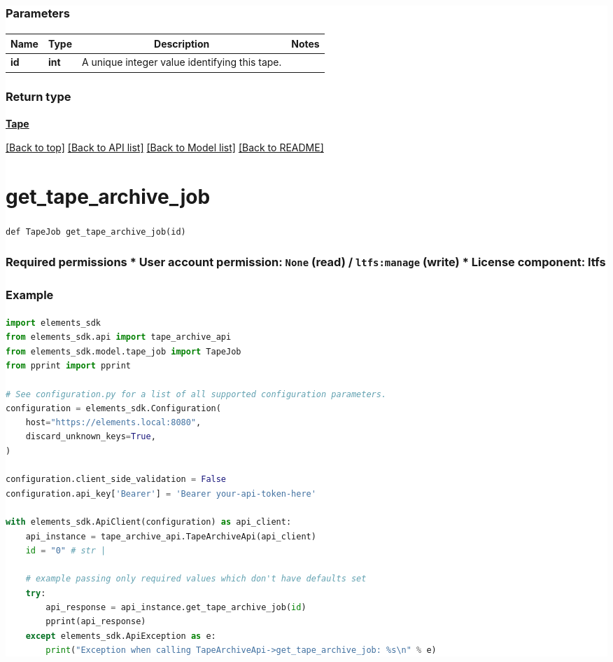
### Parameters

Name | Type | Description  | Notes
------------- | ------------- | ------------- | -------------
 **id** | **int**| A unique integer value identifying this tape. |

### Return type

[**Tape**](Tape.md)

[[Back to top]](#) [[Back to API list]](../#documentation-for-api-endpoints) [[Back to Model list]](../#documentation-for-models) [[Back to README]](../)

# **get_tape_archive_job**
    def TapeJob get_tape_archive_job(id)



### Required permissions    * User account permission: `None` (read) / `ltfs:manage` (write)   * License component: ltfs 

### Example


```python
import elements_sdk
from elements_sdk.api import tape_archive_api
from elements_sdk.model.tape_job import TapeJob
from pprint import pprint

# See configuration.py for a list of all supported configuration parameters.
configuration = elements_sdk.Configuration(
    host="https://elements.local:8080",
    discard_unknown_keys=True,
)

configuration.client_side_validation = False
configuration.api_key['Bearer'] = 'Bearer your-api-token-here'

with elements_sdk.ApiClient(configuration) as api_client:
    api_instance = tape_archive_api.TapeArchiveApi(api_client)
    id = "0" # str | 

    # example passing only required values which don't have defaults set
    try:
        api_response = api_instance.get_tape_archive_job(id)
        pprint(api_response)
    except elements_sdk.ApiException as e:
        print("Exception when calling TapeArchiveApi->get_tape_archive_job: %s\n" % e)
```
